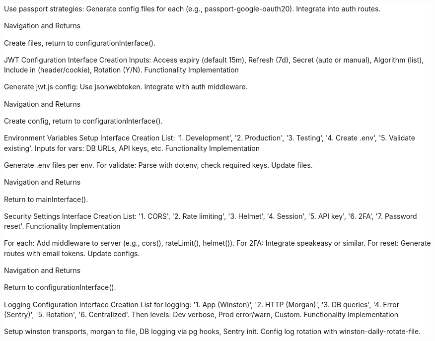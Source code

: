 Use passport strategies: Generate config files for each (e.g., passport-google-oauth20).
Integrate into auth routes.

Navigation and Returns

Create files, return to configurationInterface().

JWT Configuration
Interface Creation
Inputs: Access expiry (default 15m), Refresh (7d), Secret (auto or manual), Algorithm (list), Include in (header/cookie), Rotation (Y/N).
Functionality Implementation

Generate jwt.js config: Use jsonwebtoken.
Integrate with auth middleware.

Navigation and Returns

Create config, return to configurationInterface().

Environment Variables Setup
Interface Creation
List: '1. Development', '2. Production', '3. Testing', '4. Create .env', '5. Validate existing'.
Inputs for vars: DB URLs, API keys, etc.
Functionality Implementation

Generate .env files per env.
For validate: Parse with dotenv, check required keys.
Update files.

Navigation and Returns

Return to mainInterface().

Security Settings
Interface Creation
List: '1. CORS', '2. Rate limiting', '3. Helmet', '4. Session', '5. API key', '6. 2FA', '7. Password reset'.
Functionality Implementation

For each: Add middleware to server (e.g., cors(), rateLimit(), helmet()).
For 2FA: Integrate speakeasy or similar.
For reset: Generate routes with email tokens.
Update configs.

Navigation and Returns

Return to configurationInterface().

Logging Configuration
Interface Creation
List for logging: '1. App (Winston)', '2. HTTP (Morgan)', '3. DB queries', '4. Error (Sentry)', '5. Rotation', '6. Centralized'.
Then levels: Dev verbose, Prod error/warn, Custom.
Functionality Implementation

Setup winston transports, morgan to file, DB logging via pg hooks, Sentry init.
Config log rotation with winston-daily-rotate-file.
